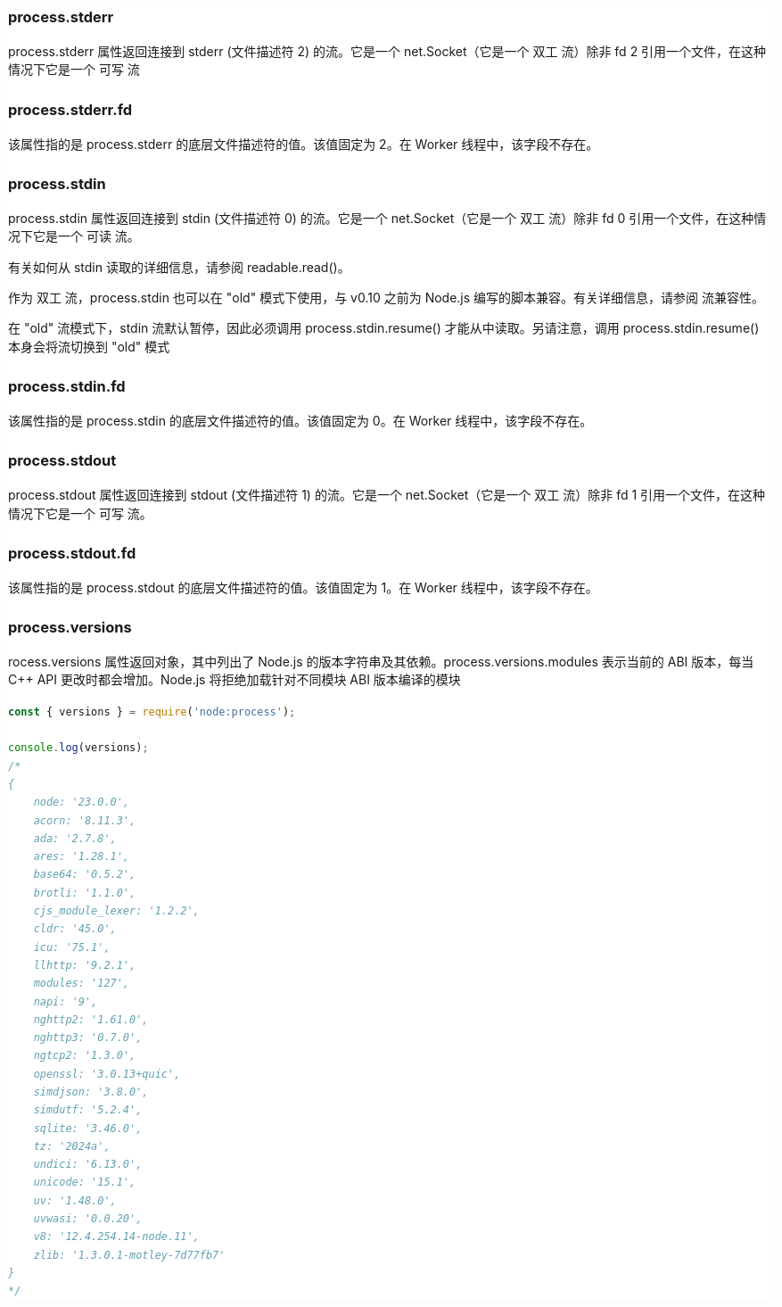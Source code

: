 ### process.stderr
process.stderr 属性返回连接到 stderr (文件描述符 2) 的流。它是一个 net.Socket（它是一个 双工 流）除非 fd 2 引用一个文件，在这种情况下它是一个 可写 流

### process.stderr.fd
该属性指的是 process.stderr 的底层文件描述符的值。该值固定为 2。在 Worker 线程中，该字段不存在。

### process.stdin
process.stdin 属性返回连接到 stdin (文件描述符 0) 的流。它是一个 net.Socket（它是一个 双工 流）除非 fd 0 引用一个文件，在这种情况下它是一个 可读 流。

有关如何从 stdin 读取的详细信息，请参阅 readable.read()。

作为 双工 流，process.stdin 也可以在 "old" 模式下使用，与 v0.10 之前为 Node.js 编写的脚本兼容。有关详细信息，请参阅 流兼容性。

在 "old" 流模式下，stdin 流默认暂停，因此必须调用 process.stdin.resume() 才能从中读取。另请注意，调用 process.stdin.resume() 本身会将流切换到 "old" 模式
### process.stdin.fd
该属性指的是 process.stdin 的底层文件描述符的值。该值固定为 0。在 Worker 线程中，该字段不存在。

### process.stdout
process.stdout 属性返回连接到 stdout (文件描述符 1) 的流。它是一个 net.Socket（它是一个 双工 流）除非 fd 1 引用一个文件，在这种情况下它是一个 可写 流。

### process.stdout.fd
该属性指的是 process.stdout 的底层文件描述符的值。该值固定为 1。在 Worker 线程中，该字段不存在。

### process.versions
rocess.versions 属性返回对象，其中列出了 Node.js 的版本字符串及其依赖。process.versions.modules 表示当前的 ABI 版本，每当 C++ API 更改时都会增加。Node.js 将拒绝加载针对不同模块 ABI 版本编译的模块
```js
const { versions } = require('node:process');

console.log(versions);
/* 
{ 
    node: '23.0.0',
    acorn: '8.11.3',
    ada: '2.7.8',
    ares: '1.28.1',
    base64: '0.5.2',
    brotli: '1.1.0',
    cjs_module_lexer: '1.2.2',
    cldr: '45.0',
    icu: '75.1',
    llhttp: '9.2.1',
    modules: '127',
    napi: '9',
    nghttp2: '1.61.0',
    nghttp3: '0.7.0',
    ngtcp2: '1.3.0',
    openssl: '3.0.13+quic',
    simdjson: '3.8.0',
    simdutf: '5.2.4',
    sqlite: '3.46.0',
    tz: '2024a',
    undici: '6.13.0',
    unicode: '15.1',
    uv: '1.48.0',
    uvwasi: '0.0.20',
    v8: '12.4.254.14-node.11',
    zlib: '1.3.0.1-motley-7d77fb7' 
}
*/
```